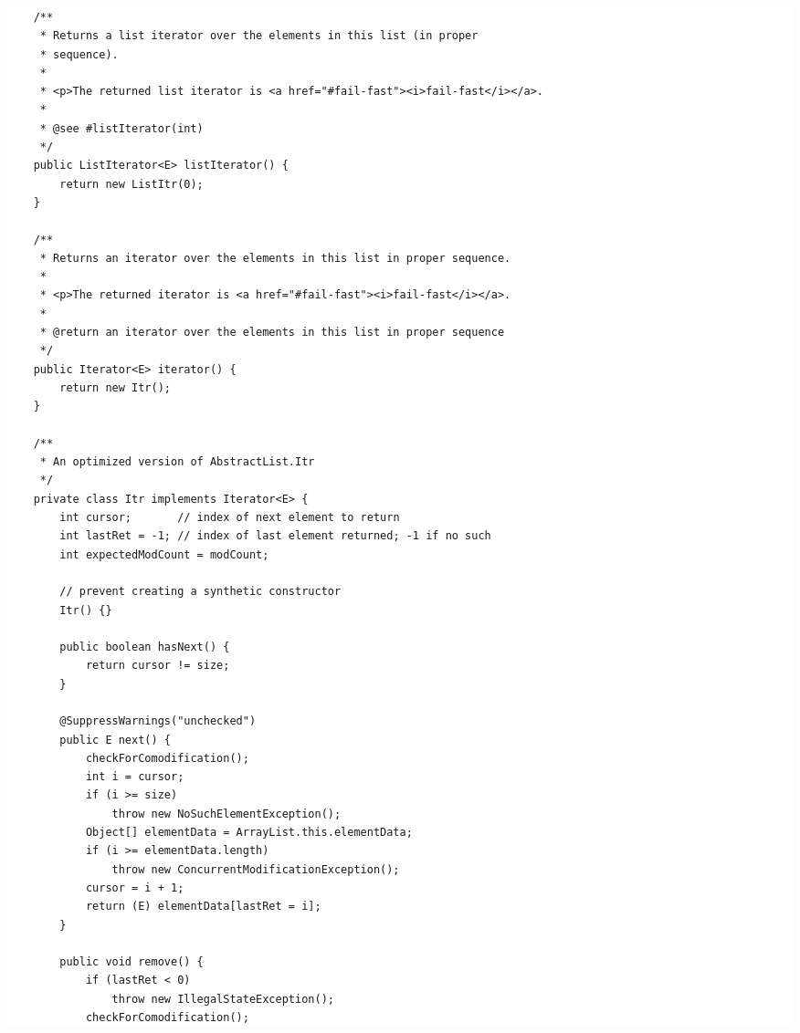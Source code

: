         /**
         * Returns a list iterator over the elements in this list (in proper
         * sequence).
         *
         * <p>The returned list iterator is <a href="#fail-fast"><i>fail-fast</i></a>.
         *
         * @see #listIterator(int)
         */
        public ListIterator<E> listIterator() {
            return new ListItr(0);
        }

        /**
         * Returns an iterator over the elements in this list in proper sequence.
         *
         * <p>The returned iterator is <a href="#fail-fast"><i>fail-fast</i></a>.
         *
         * @return an iterator over the elements in this list in proper sequence
         */
        public Iterator<E> iterator() {
            return new Itr();
        }

        /**
         * An optimized version of AbstractList.Itr
         */
        private class Itr implements Iterator<E> {
            int cursor;       // index of next element to return
            int lastRet = -1; // index of last element returned; -1 if no such
            int expectedModCount = modCount;

            // prevent creating a synthetic constructor
            Itr() {}

            public boolean hasNext() {
                return cursor != size;
            }

            @SuppressWarnings("unchecked")
            public E next() {
                checkForComodification();
                int i = cursor;
                if (i >= size)
                    throw new NoSuchElementException();
                Object[] elementData = ArrayList.this.elementData;
                if (i >= elementData.length)
                    throw new ConcurrentModificationException();
                cursor = i + 1;
                return (E) elementData[lastRet = i];
            }

            public void remove() {
                if (lastRet < 0)
                    throw new IllegalStateException();
                checkForComodification();
